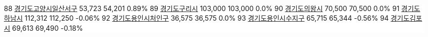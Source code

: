   <tr class="item">
    <td>88</td>
    <td><a href="/apt/경기도고양시일산서구">경기도고양시일산서구</a></td>
    <td>53,723</td>
    <td>54,201</td>
    <td>0.89%</td>
  </tr>

  <tr class="item">
    <td>89</td>
    <td><a href="/apt/경기도구리시">경기도구리시</a></td>
    <td>103,000</td>
    <td>103,000</td>
    <td>0.0%</td>
  </tr>

  <tr class="item">
    <td>90</td>
    <td><a href="/apt/경기도의왕시">경기도의왕시</a></td>
    <td>70,500</td>
    <td>70,500</td>
    <td>0.0%</td>
  </tr>

  <tr class="item">
    <td>91</td>
    <td><a href="/apt/경기도하남시">경기도하남시</a></td>
    <td>112,312</td>
    <td>112,250</td>
    <td>-0.06%</td>
  </tr>

  <tr class="item">
    <td>92</td>
    <td><a href="/apt/경기도용인시처인구">경기도용인시처인구</a></td>
    <td>36,575</td>
    <td>36,575</td>
    <td>0.0%</td>
  </tr>

  <tr class="item">
    <td>93</td>
    <td><a href="/apt/경기도용인시수지구">경기도용인시수지구</a></td>
    <td>65,715</td>
    <td>65,344</td>
    <td>-0.56%</td>
  </tr>

  <tr class="item">
    <td>94</td>
    <td><a href="/apt/경기도김포시">경기도김포시</a></td>
    <td>69,613</td>
    <td>69,490</td>
    <td>-0.18%</td>
  </tr>
